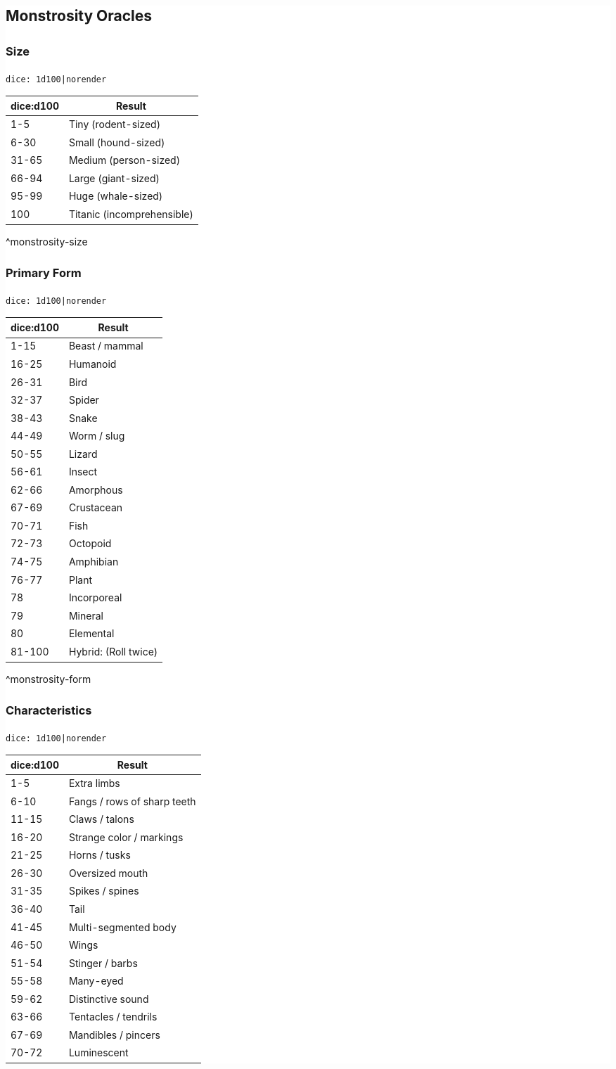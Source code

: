 ## Monstrosity Oracles

### Size

`dice: 1d100|norender`

dice:d100  | Result
----- | --------------------------
1-5   | Tiny (rodent-sized)
6-30  | Small (hound-sized)
31-65 | Medium (person-sized)
66-94 | Large (giant-sized)
95-99 | Huge (whale-sized)
100   | Titanic (incomprehensible)
^monstrosity-size

### Primary Form

`dice: 1d100|norender`

dice:d100   | Result
------ | --------------------
1-15   | Beast / mammal
16-25  | Humanoid
26-31  | Bird
32-37  | Spider
38-43  | Snake
44-49  | Worm / slug
50-55  | Lizard
56-61  | Insect
62-66  | Amorphous
67-69  | Crustacean
70-71  | Fish
72-73  | Octopoid
74-75  | Amphibian
76-77  | Plant
78     | Incorporeal
79     | Mineral
80     | Elemental
81-100 | Hybrid: (Roll twice)
^monstrosity-form

### Characteristics

`dice: 1d100|norender`

dice:d100  | Result
----- | ---------------------------
1-5   | Extra limbs
6-10  | Fangs / rows of sharp teeth
11-15 | Claws / talons
16-20 | Strange color / markings
21-25 | Horns / tusks
26-30 | Oversized mouth
31-35 | Spikes / spines
36-40 | Tail
41-45 | Multi-segmented body
46-50 | Wings
51-54 | Stinger / barbs
55-58 | Many-eyed
59-62 | Distinctive sound
63-66 | Tentacles / tendrils
67-69 | Mandibles / pincers
70-72 | Luminescent